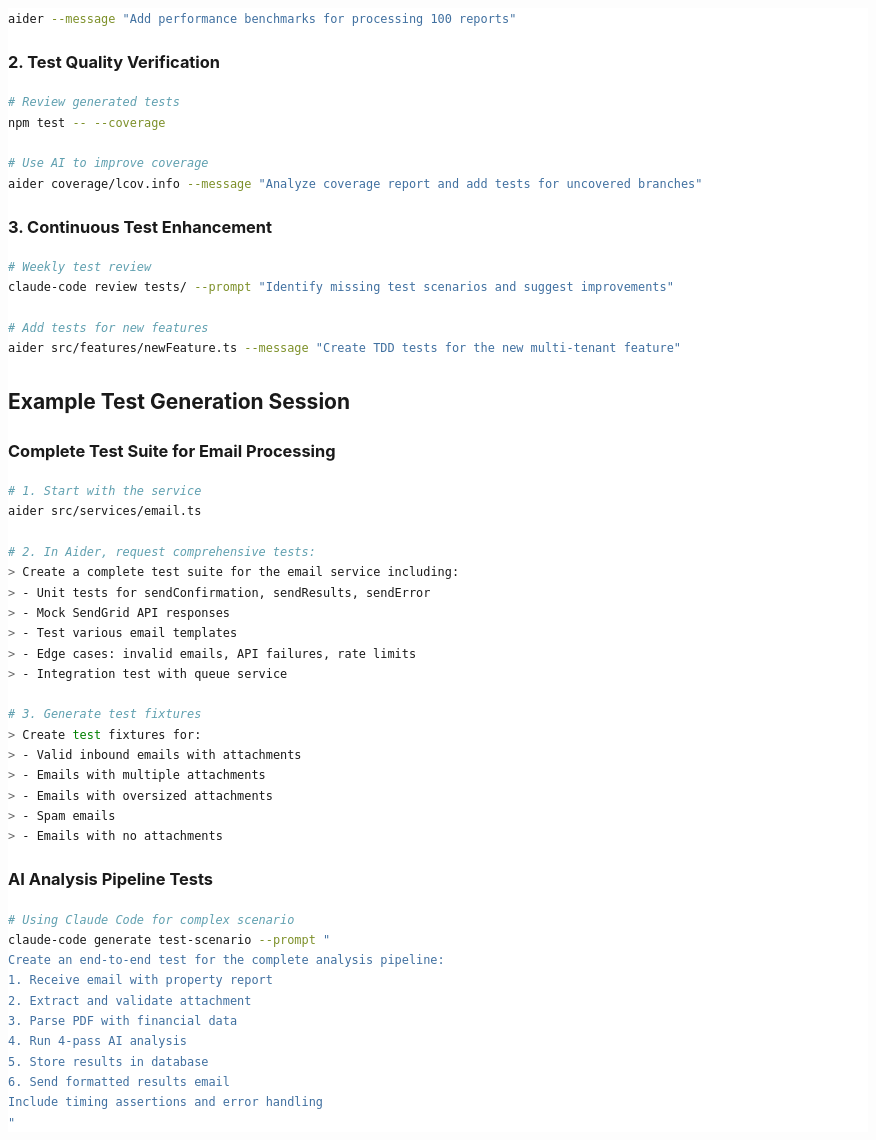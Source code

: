 ```bash
aider --message "Add performance benchmarks for processing 100 reports"
```

### 2. Test Quality Verification
```bash
# Review generated tests
npm test -- --coverage

# Use AI to improve coverage
aider coverage/lcov.info --message "Analyze coverage report and add tests for uncovered branches"
```

### 3. Continuous Test Enhancement
```bash
# Weekly test review
claude-code review tests/ --prompt "Identify missing test scenarios and suggest improvements"

# Add tests for new features
aider src/features/newFeature.ts --message "Create TDD tests for the new multi-tenant feature"
```

## Example Test Generation Session

### Complete Test Suite for Email Processing

```bash
# 1. Start with the service
aider src/services/email.ts

# 2. In Aider, request comprehensive tests:
> Create a complete test suite for the email service including:
> - Unit tests for sendConfirmation, sendResults, sendError
> - Mock SendGrid API responses
> - Test various email templates
> - Edge cases: invalid emails, API failures, rate limits
> - Integration test with queue service

# 3. Generate test fixtures
> Create test fixtures for:
> - Valid inbound emails with attachments
> - Emails with multiple attachments
> - Emails with oversized attachments
> - Spam emails
> - Emails with no attachments
```

### AI Analysis Pipeline Tests

```bash
# Using Claude Code for complex scenario
claude-code generate test-scenario --prompt "
Create an end-to-end test for the complete analysis pipeline:
1. Receive email with property report
2. Extract and validate attachment
3. Parse PDF with financial data
4. Run 4-pass AI analysis
5. Store results in database
6. Send formatted results email
Include timing assertions and error handling
"
```
